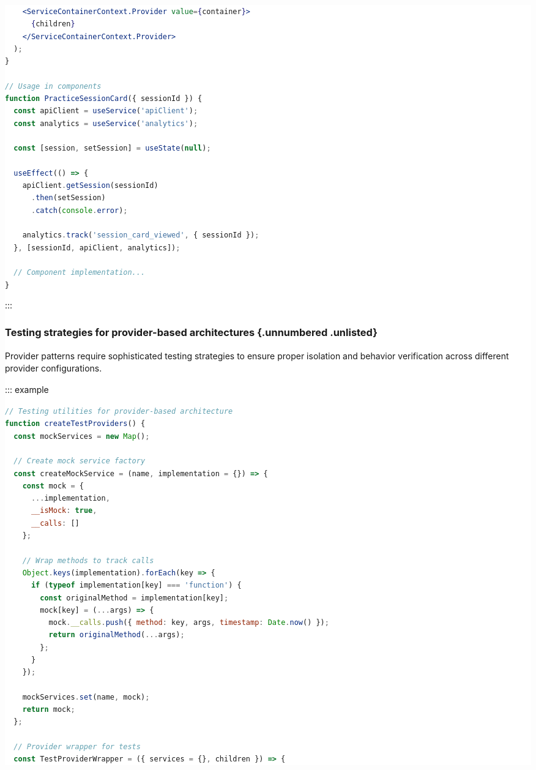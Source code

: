 ```jsx
    <ServiceContainerContext.Provider value={container}>
      {children}
    </ServiceContainerContext.Provider>
  );
}

// Usage in components
function PracticeSessionCard({ sessionId }) {
  const apiClient = useService('apiClient');
  const analytics = useService('analytics');
  
  const [session, setSession] = useState(null);

  useEffect(() => {
    apiClient.getSession(sessionId)
      .then(setSession)
      .catch(console.error);
      
    analytics.track('session_card_viewed', { sessionId });
  }, [sessionId, apiClient, analytics]);

  // Component implementation...
}
```

:::

### Testing strategies for provider-based architectures {.unnumbered .unlisted}

Provider patterns require sophisticated testing strategies to ensure proper isolation and behavior verification across different provider configurations.

::: example

```jsx
// Testing utilities for provider-based architecture
function createTestProviders() {
  const mockServices = new Map();
  
  // Create mock service factory
  const createMockService = (name, implementation = {}) => {
    const mock = {
      ...implementation,
      __isMock: true,
      __calls: []
    };

    // Wrap methods to track calls
    Object.keys(implementation).forEach(key => {
      if (typeof implementation[key] === 'function') {
        const originalMethod = implementation[key];
        mock[key] = (...args) => {
          mock.__calls.push({ method: key, args, timestamp: Date.now() });
          return originalMethod(...args);
        };
      }
    });

    mockServices.set(name, mock);
    return mock;
  };

  // Provider wrapper for tests
  const TestProviderWrapper = ({ services = {}, children }) => {
```